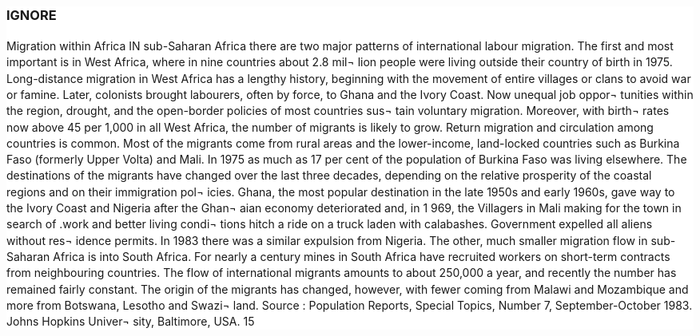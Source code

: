 ### IGNORE

Migration within Africa
IN sub-Saharan Africa there are two
major patterns of international labour
migration.
The first and most important is in West
Africa, where in nine countries about 2.8 mil¬
lion people were living outside their country
of birth in 1975. Long-distance migration in
West Africa has a lengthy history, beginning
with the movement of entire villages or clans
to avoid war or famine. Later, colonists
brought labourers, often by force, to Ghana
and the Ivory Coast. Now unequal job oppor¬
tunities within the region, drought, and the
open-border policies of most countries sus¬
tain voluntary migration. Moreover, with birth¬
rates now above 45 per 1,000 in all West
Africa, the number of migrants is likely to
grow. Return migration and circulation
among countries is common.
Most of the migrants come from rural areas
and the lower-income, land-locked countries
such as Burkina Faso (formerly Upper Volta)
and Mali. In 1975 as much as 17 per cent
of the population of Burkina Faso was living
elsewhere. The destinations of the migrants
have changed over the last three decades,
depending on the relative prosperity of the
coastal regions and on their immigration pol¬
icies. Ghana, the most popular destination
in the late 1950s and early 1960s, gave way
to the Ivory Coast and Nigeria after the Ghan¬
aian economy deteriorated and, in 1 969, the
Villagers in Mali making for the town in
search of .work and better living condi¬
tions hitch a ride on a truck laden with
calabashes.
Government expelled all aliens without res¬
idence permits. In 1983 there was a similar
expulsion from Nigeria.
The other, much smaller migration flow in
sub-Saharan Africa is into South Africa. For
nearly a century mines in South Africa have
recruited workers on short-term contracts
from neighbouring countries. The flow of
international migrants amounts to about
250,000 a year, and recently the number has
remained fairly constant. The origin of the
migrants has changed, however, with fewer
coming from Malawi and Mozambique and
more from Botswana, Lesotho and Swazi¬
land.
Source : Population Reports, Special Topics, Number
7, September-October 1983. Johns Hopkins Univer¬
sity, Baltimore, USA.
15
